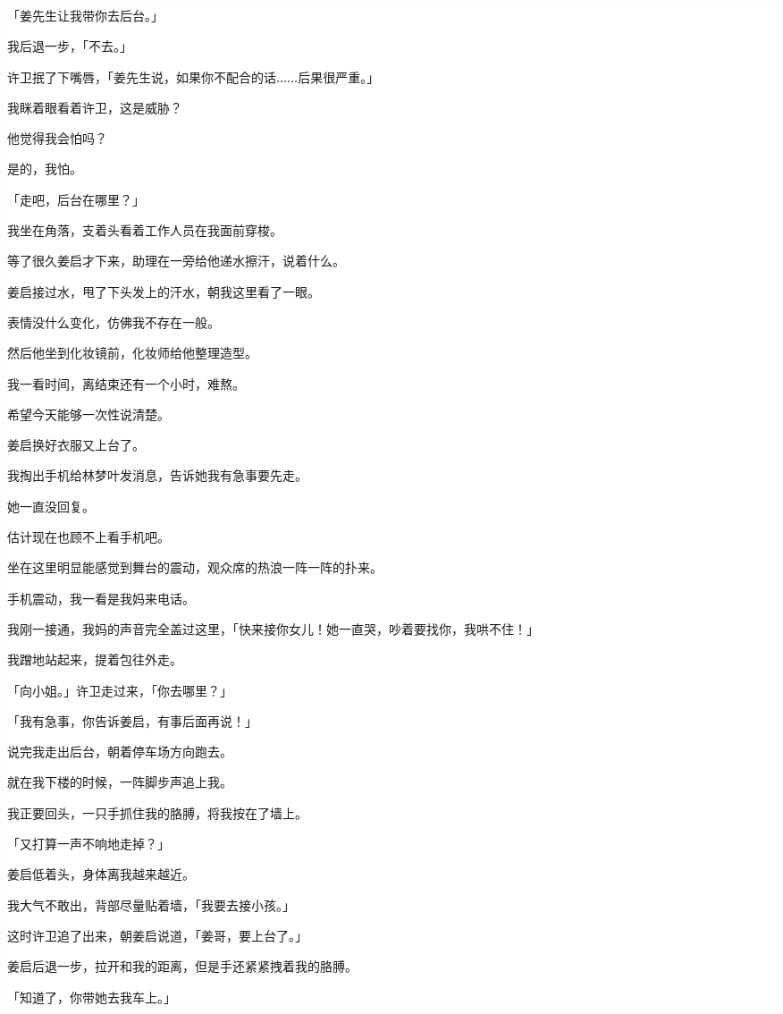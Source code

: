 「姜先生让我带你去后台。」

我后退一步，「不去。」

许卫抿了下嘴唇，「姜先生说，如果你不配合的话……后果很严重。」

我眯着眼看着许卫，这是威胁？

他觉得我会怕吗？

是的，我怕。

「走吧，后台在哪里？」

我坐在角落，支着头看着工作人员在我面前穿梭。

等了很久姜启才下来，助理在一旁给他递水擦汗，说着什么。

姜启接过水，甩了下头发上的汗水，朝我这里看了一眼。

表情没什么变化，仿佛我不存在一般。

然后他坐到化妆镜前，化妆师给他整理造型。

我一看时间，离结束还有一个小时，难熬。

希望今天能够一次性说清楚。

姜启换好衣服又上台了。

我掏出手机给林梦叶发消息，告诉她我有急事要先走。

她一直没回复。

估计现在也顾不上看手机吧。

坐在这里明显能感觉到舞台的震动，观众席的热浪一阵一阵的扑来。

手机震动，我一看是我妈来电话。

我刚一接通，我妈的声音完全盖过这里，「快来接你女儿！她一直哭，吵着要找你，我哄不住！」

我蹭地站起来，提着包往外走。

「向小姐。」许卫走过来，「你去哪里？」

「我有急事，你告诉姜启，有事后面再说！」

说完我走出后台，朝着停车场方向跑去。

就在我下楼的时候，一阵脚步声追上我。

我正要回头，一只手抓住我的胳膊，将我按在了墙上。

「又打算一声不响地走掉？」

姜启低着头，身体离我越来越近。

我大气不敢出，背部尽量贴着墙，「我要去接小孩。」

这时许卫追了出来，朝姜启说道，「姜哥，要上台了。」

姜启后退一步，拉开和我的距离，但是手还紧紧拽着我的胳膊。

「知道了，你带她去我车上。」
